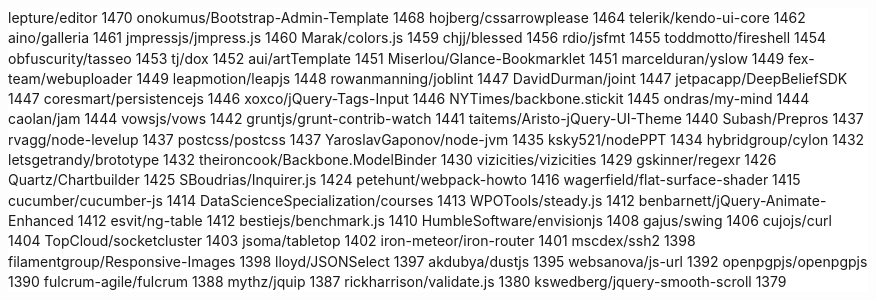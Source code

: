lepture/editor                          1470
onokumus/Bootstrap-Admin-Template       1468
hojberg/cssarrowplease                  1464
telerik/kendo-ui-core                   1462
aino/galleria                           1461
jmpressjs/jmpress.js                    1460
Marak/colors.js                         1459
chjj/blessed                            1456
rdio/jsfmt                              1455
toddmotto/fireshell                     1454
obfuscurity/tasseo                      1453
tj/dox                                  1452
aui/artTemplate                         1451
Miserlou/Glance-Bookmarklet             1451
marcelduran/yslow                       1449
fex-team/webuploader                    1449
leapmotion/leapjs                       1448
rowanmanning/joblint                    1447
DavidDurman/joint                       1447
jetpacapp/DeepBeliefSDK                 1447
coresmart/persistencejs                 1446
xoxco/jQuery-Tags-Input                 1446
NYTimes/backbone.stickit                1445
ondras/my-mind                          1444
caolan/jam                              1444
vowsjs/vows                             1442
gruntjs/grunt-contrib-watch             1441
taitems/Aristo-jQuery-UI-Theme          1440
Subash/Prepros                          1437
rvagg/node-levelup                      1437
postcss/postcss                         1437
YaroslavGaponov/node-jvm                1435
ksky521/nodePPT                         1434
hybridgroup/cylon                       1432
letsgetrandy/brototype                  1432
theironcook/Backbone.ModelBinder        1430
vizicities/vizicities                   1429
gskinner/regexr                         1426
Quartz/Chartbuilder                     1425
SBoudrias/Inquirer.js                   1424
petehunt/webpack-howto                  1416
wagerfield/flat-surface-shader          1415
cucumber/cucumber-js                    1414
DataScienceSpecialization/courses       1413
WPOTools/steady.js                      1412
benbarnett/jQuery-Animate-Enhanced      1412
esvit/ng-table                          1412
bestiejs/benchmark.js                   1410
HumbleSoftware/envisionjs               1408
gajus/swing                             1406
cujojs/curl                             1404
TopCloud/socketcluster                  1403
jsoma/tabletop                          1402
iron-meteor/iron-router                 1401
mscdex/ssh2                             1398
filamentgroup/Responsive-Images         1398
lloyd/JSONSelect                        1397
akdubya/dustjs                          1395
websanova/js-url                        1392
openpgpjs/openpgpjs                     1390
fulcrum-agile/fulcrum                   1388
mythz/jquip                             1387
rickharrison/validate.js                1380
kswedberg/jquery-smooth-scroll          1379